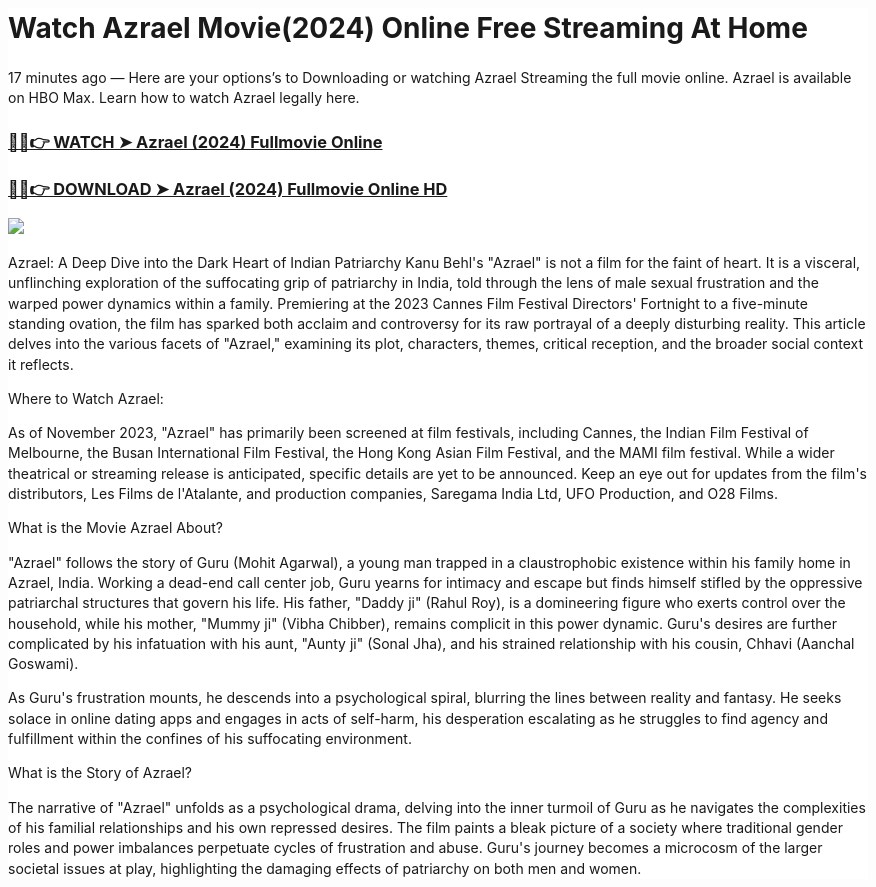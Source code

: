 # Watch Azrael Movie(2024) Online Free Streaming At Home

17 minutes ago — Here are your options’s to Downloading or watching Azrael Streaming the full movie online. Azrael is available on HBO Max. Learn how to watch Azrael legally here.


### [🔴✅👉 WATCH ➤ Azrael (2024) Fullmovie Online](https://cutt.ly/MeUQ5DLn)

### [🔴✅👉 DOWNLOAD ➤ Azrael (2024) Fullmovie Online HD](https://cutt.ly/MeUQ5DLn)

<p dir="auto"><a href="https://cutt.ly/MeUQ5DLn" title="PLAY NOW" rel="nofollow"><img src="https://i.imgur.com/jhNGoEt.gif" style="max-width: 100%;"></a></p>


Azrael: A Deep Dive into the Dark Heart of Indian Patriarchy
Kanu Behl's "Azrael" is not a film for the faint of heart. It is a visceral, unflinching exploration of the suffocating grip of patriarchy in India, told through the lens of male sexual frustration and the warped power dynamics within a family. Premiering at the 2023 Cannes Film Festival Directors' Fortnight to a five-minute standing ovation, the film has sparked both acclaim and controversy for its raw portrayal of a deeply disturbing reality. This article delves into the various facets of "Azrael," examining its plot, characters, themes, critical reception, and the broader social context it reflects.

Where to Watch Azrael:

As of November 2023, "Azrael" has primarily been screened at film festivals, including Cannes, the Indian Film Festival of Melbourne, the Busan International Film Festival, the Hong Kong Asian Film Festival, and the MAMI film festival. While a wider theatrical or streaming release is anticipated, specific details are yet to be announced. Keep an eye out for updates from the film's distributors, Les Films de l'Atalante, and production companies, Saregama India Ltd, UFO Production, and O28 Films.

What is the Movie Azrael About?

"Azrael" follows the story of Guru (Mohit Agarwal), a young man trapped in a claustrophobic existence within his family home in Azrael, India. Working a dead-end call center job, Guru yearns for intimacy and escape but finds himself stifled by the oppressive patriarchal structures that govern his life. His father, "Daddy ji" (Rahul Roy), is a domineering figure who exerts control over the household, while his mother, "Mummy ji" (Vibha Chibber), remains complicit in this power dynamic. Guru's desires are further complicated by his infatuation with his aunt, "Aunty ji" (Sonal Jha), and his strained relationship with his cousin, Chhavi (Aanchal Goswami).

As Guru's frustration mounts, he descends into a psychological spiral, blurring the lines between reality and fantasy. He seeks solace in online dating apps and engages in acts of self-harm, his desperation escalating as he struggles to find agency and fulfillment within the confines of his suffocating environment.

What is the Story of Azrael?

The narrative of "Azrael" unfolds as a psychological drama, delving into the inner turmoil of Guru as he navigates the complexities of his familial relationships and his own repressed desires. The film paints a bleak picture of a society where traditional gender roles and power imbalances perpetuate cycles of frustration and abuse. Guru's journey becomes a microcosm of the larger societal issues at play, highlighting the damaging effects of patriarchy on both men and women.
